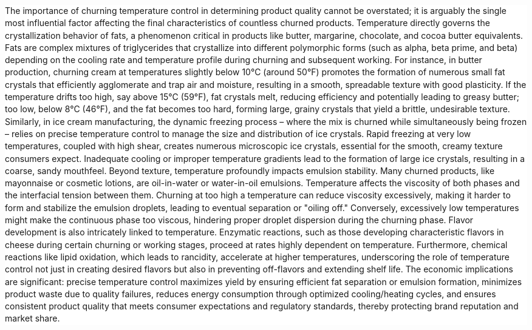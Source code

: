The importance of churning temperature control in determining product quality cannot be overstated; it is arguably the single most influential factor affecting the final characteristics of countless churned products. Temperature directly governs the crystallization behavior of fats, a phenomenon critical in products like butter, margarine, chocolate, and cocoa butter equivalents. Fats are complex mixtures of triglycerides that crystallize into different polymorphic forms (such as alpha, beta prime, and beta) depending on the cooling rate and temperature profile during churning and subsequent working. For instance, in butter production, churning cream at temperatures slightly below 10°C (around 50°F) promotes the formation of numerous small fat crystals that efficiently agglomerate and trap air and moisture, resulting in a smooth, spreadable texture with good plasticity. If the temperature drifts too high, say above 15°C (59°F), fat crystals melt, reducing efficiency and potentially leading to greasy butter; too low, below 8°C (46°F), and the fat becomes too hard, forming large, grainy crystals that yield a brittle, undesirable texture. Similarly, in ice cream manufacturing, the dynamic freezing process – where the mix is churned while simultaneously being frozen – relies on precise temperature control to manage the size and distribution of ice crystals. Rapid freezing at very low temperatures, coupled with high shear, creates numerous microscopic ice crystals, essential for the smooth, creamy texture consumers expect. Inadequate cooling or improper temperature gradients lead to the formation of large ice crystals, resulting in a coarse, sandy mouthfeel. Beyond texture, temperature profoundly impacts emulsion stability. Many churned products, like mayonnaise or cosmetic lotions, are oil-in-water or water-in-oil emulsions. Temperature affects the viscosity of both phases and the interfacial tension between them. Churning at too high a temperature can reduce viscosity excessively, making it harder to form and stabilize the emulsion droplets, leading to eventual separation or "oiling off." Conversely, excessively low temperatures might make the continuous phase too viscous, hindering proper droplet dispersion during the churning phase. Flavor development is also intricately linked to temperature. Enzymatic reactions, such as those developing characteristic flavors in cheese during certain churning or working stages, proceed at rates highly dependent on temperature. Furthermore, chemical reactions like lipid oxidation, which leads to rancidity, accelerate at higher temperatures, underscoring the role of temperature control not just in creating desired flavors but also in preventing off-flavors and extending shelf life. The economic implications are significant: precise temperature control maximizes yield by ensuring efficient fat separation or emulsion formation, minimizes product waste due to quality failures, reduces energy consumption through optimized cooling/heating cycles, and ensures consistent product quality that meets consumer expectations and regulatory standards, thereby protecting brand reputation and market share.
